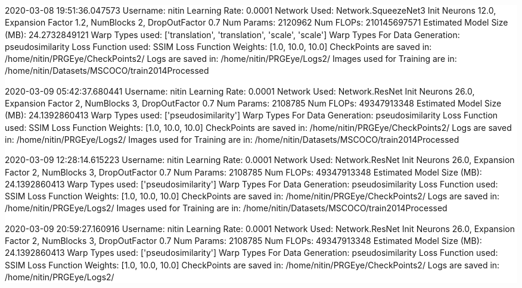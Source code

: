 

2020-03-08 19:51:36.047573
Username: nitin
Learning Rate: 0.0001
Network Used: Network.SqueezeNet3
Init Neurons 12.0, Expansion Factor 1.2, NumBlocks 2, DropOutFactor 0.7
Num Params: 2120962
Num FLOPs: 210145697571
Estimated Model Size (MB): 24.2732849121
Warp Types used: ['translation', 'translation', 'scale', 'scale']
Warp Types For Data Generation: pseudosimilarity
Loss Function used: SSIM
Loss Function Weights: [1.0, 10.0, 10.0]
CheckPoints are saved in: /home/nitin/PRGEye/CheckPoints2/
Logs are saved in: /home/nitin/PRGEye/Logs2/
Images used for Training are in: /home/nitin/Datasets/MSCOCO/train2014Processed


2020-03-09 05:42:37.680441
Username: nitin
Learning Rate: 0.0001
Network Used: Network.ResNet
Init Neurons 26.0, Expansion Factor 2, NumBlocks 3, DropOutFactor 0.7
Num Params: 2108785
Num FLOPs: 49347913348
Estimated Model Size (MB): 24.1392860413
Warp Types used: ['pseudosimilarity']
Warp Types For Data Generation: pseudosimilarity
Loss Function used: SSIM
Loss Function Weights: [1.0, 10.0, 10.0]
CheckPoints are saved in: /home/nitin/PRGEye/CheckPoints2/
Logs are saved in: /home/nitin/PRGEye/Logs2/
Images used for Training are in: /home/nitin/Datasets/MSCOCO/train2014Processed


2020-03-09 12:28:14.615223
Username: nitin
Learning Rate: 0.0001
Network Used: Network.ResNet
Init Neurons 26.0, Expansion Factor 2, NumBlocks 3, DropOutFactor 0.7
Num Params: 2108785
Num FLOPs: 49347913348
Estimated Model Size (MB): 24.1392860413
Warp Types used: ['pseudosimilarity']
Warp Types For Data Generation: pseudosimilarity
Loss Function used: SSIM
Loss Function Weights: [1.0, 10.0, 10.0]
CheckPoints are saved in: /home/nitin/PRGEye/CheckPoints2/
Logs are saved in: /home/nitin/PRGEye/Logs2/
Images used for Training are in: /home/nitin/Datasets/MSCOCO/train2014Processed


2020-03-09 20:59:27.160916
Username: nitin
Learning Rate: 0.0001
Network Used: Network.ResNet
Init Neurons 26.0, Expansion Factor 2, NumBlocks 3, DropOutFactor 0.7
Num Params: 2108785
Num FLOPs: 49347913348
Estimated Model Size (MB): 24.1392860413
Warp Types used: ['pseudosimilarity']
Warp Types For Data Generation: pseudosimilarity
Loss Function used: SSIM
Loss Function Weights: [1.0, 10.0, 10.0]
CheckPoints are saved in: /home/nitin/PRGEye/CheckPoints2/
Logs are saved in: /home/nitin/PRGEye/Logs2/